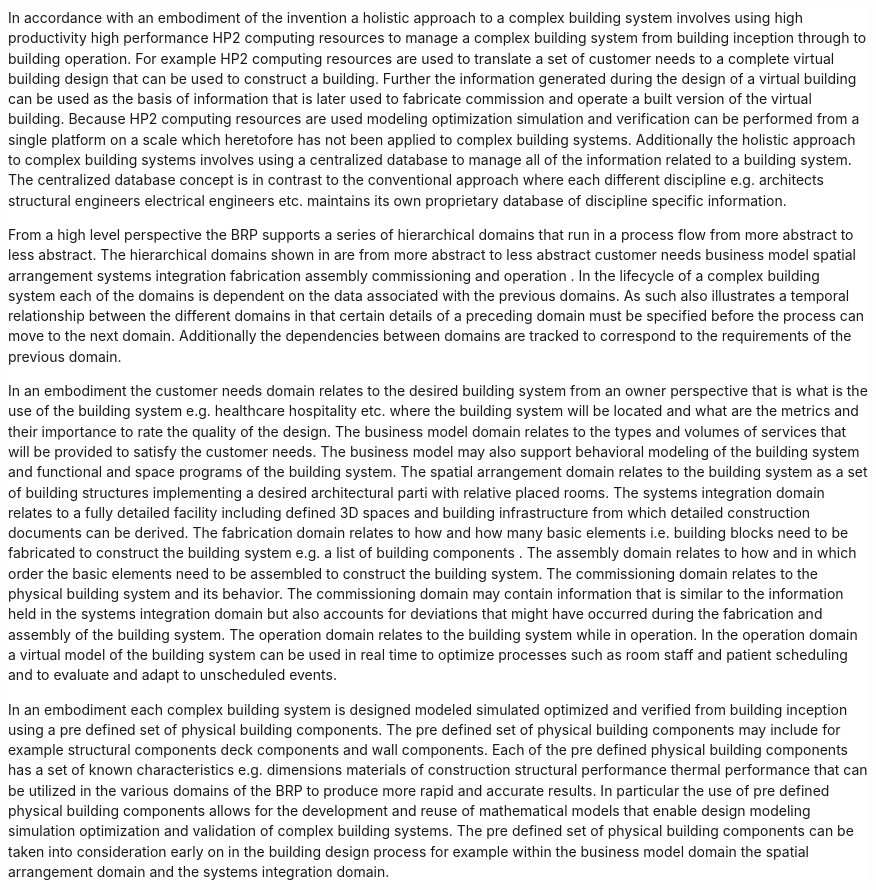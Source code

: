 In accordance with an embodiment of the invention a holistic approach to a complex building system involves using high productivity high performance HP2 computing resources to manage a complex building system from building inception through to building operation. For example HP2 computing resources are used to translate a set of customer needs to a complete virtual building design that can be used to construct a building. Further the information generated during the design of a virtual building can be used as the basis of information that is later used to fabricate commission and operate a built version of the virtual building. Because HP2 computing resources are used modeling optimization simulation and verification can be performed from a single platform on a scale which heretofore has not been applied to complex building systems. Additionally the holistic approach to complex building systems involves using a centralized database to manage all of the information related to a building system. The centralized database concept is in contrast to the conventional approach where each different discipline e.g. architects structural engineers electrical engineers etc. maintains its own proprietary database of discipline specific information.

From a high level perspective the BRP supports a series of hierarchical domains that run in a process flow from more abstract to less abstract. The hierarchical domains shown in are from more abstract to less abstract customer needs business model spatial arrangement systems integration fabrication assembly commissioning and operation . In the lifecycle of a complex building system each of the domains is dependent on the data associated with the previous domains. As such also illustrates a temporal relationship between the different domains in that certain details of a preceding domain must be specified before the process can move to the next domain. Additionally the dependencies between domains are tracked to correspond to the requirements of the previous domain.

In an embodiment the customer needs domain relates to the desired building system from an owner perspective that is what is the use of the building system e.g. healthcare hospitality etc. where the building system will be located and what are the metrics and their importance to rate the quality of the design. The business model domain relates to the types and volumes of services that will be provided to satisfy the customer needs. The business model may also support behavioral modeling of the building system and functional and space programs of the building system. The spatial arrangement domain relates to the building system as a set of building structures implementing a desired architectural parti with relative placed rooms. The systems integration domain relates to a fully detailed facility including defined 3D spaces and building infrastructure from which detailed construction documents can be derived. The fabrication domain relates to how and how many basic elements i.e. building blocks need to be fabricated to construct the building system e.g. a list of building components . The assembly domain relates to how and in which order the basic elements need to be assembled to construct the building system. The commissioning domain relates to the physical building system and its behavior. The commissioning domain may contain information that is similar to the information held in the systems integration domain but also accounts for deviations that might have occurred during the fabrication and assembly of the building system. The operation domain relates to the building system while in operation. In the operation domain a virtual model of the building system can be used in real time to optimize processes such as room staff and patient scheduling and to evaluate and adapt to unscheduled events.

In an embodiment each complex building system is designed modeled simulated optimized and verified from building inception using a pre defined set of physical building components. The pre defined set of physical building components may include for example structural components deck components and wall components. Each of the pre defined physical building components has a set of known characteristics e.g. dimensions materials of construction structural performance thermal performance that can be utilized in the various domains of the BRP to produce more rapid and accurate results. In particular the use of pre defined physical building components allows for the development and reuse of mathematical models that enable design modeling simulation optimization and validation of complex building systems. The pre defined set of physical building components can be taken into consideration early on in the building design process for example within the business model domain the spatial arrangement domain and the systems integration domain.
